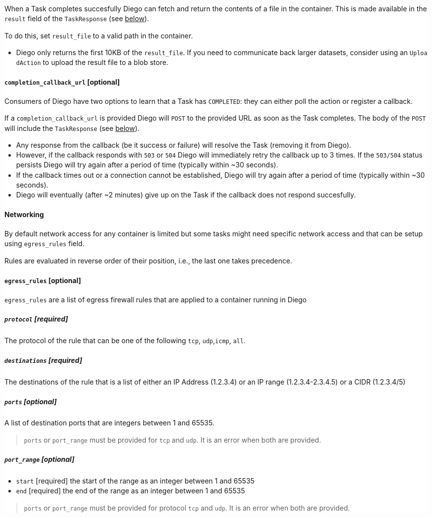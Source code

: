 When a Task completes succesfully Diego can fetch and return the contents of a file in the container.  This is made available in the `result` field of the `TaskResponse` (see [below](#retreiving-tasks)).

To do this, set `result_file` to a valid path in the container.

- Diego only returns the first 10KB of the `result_file`.  If you need to communicate back larger datasets, consider using an `UploadAction` to upload the result file to a blob store.

#### `completion_callback_url` [optional]

Consumers of Diego have two options to learn that a Task has `COMPLETED`: they can either poll the action or register a callback.

If a `completion_callback_url` is provided Diego will `POST` to the provided URL as soon as the Task completes.  The body of the `POST` will include the `TaskResponse` (see [below](#retreiving-tasks)).

- Any response from the callback (be it success or failure) will resolve the Task (removing it from Diego).
- However, if the callback responds with `503` or `504` Diego will immediately retry the callback up to 3 times.  If the `503/504` status persists Diego will try again after a period of time (typically within ~30 seconds).
- If the callback times out or a connection cannot be established, Diego will try again after a period of time (typically within ~30 seconds).
- Diego will eventually (after ~2 minutes) give up on the Task if the callback does not respond succesfully.

#### Networking
By default network access for any container is limited but some tasks might need specific network access and that can be setup using `egress_rules` field.

Rules are evaluated in reverse order of their position, i.e., the last one takes precedence.

#### `egress_rules` [optional]
`egress_rules` are a list of egress firewall rules that are applied to a container running in Diego

##### `protocol` [required]
The protocol of the rule that can be one of the following `tcp`, `udp`,`icmp`, `all`.

##### `destinations` [required]
The destinations of the rule that is a list of either an IP Address (1.2.3.4) or an IP range (1.2.3.4-2.3.4.5) or a CIDR (1.2.3.4/5)

##### `ports` [optional]
A list of destination ports that are integers between 1 and 65535.
> `ports` or `port_range` must be provided for `tcp` and `udp`.
> It is an error when both are provided.

##### `port_range` [optional]
- `start` [required] the start of the range as an integer between 1 and 65535
- `end` [required] the end of the range as an integer between 1 and 65535

> `ports` or `port_range` must be provided for protocol `tcp` and `udp`.
> It is an error when both are provided.
